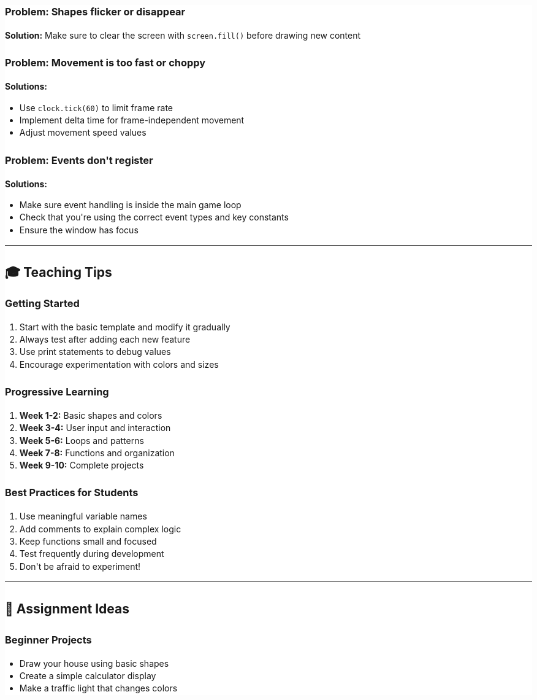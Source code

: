 ### Problem: Shapes flicker or disappear
**Solution:** Make sure to clear the screen with `screen.fill()` before drawing new content

### Problem: Movement is too fast or choppy
**Solutions:**
- Use `clock.tick(60)` to limit frame rate
- Implement delta time for frame-independent movement
- Adjust movement speed values

### Problem: Events don't register
**Solutions:**
- Make sure event handling is inside the main game loop
- Check that you're using the correct event types and key constants
- Ensure the window has focus

---

## 🎓 Teaching Tips

### Getting Started
1. Start with the basic template and modify it gradually
2. Always test after adding each new feature
3. Use print statements to debug values
4. Encourage experimentation with colors and sizes

### Progressive Learning
1. **Week 1-2:** Basic shapes and colors
2. **Week 3-4:** User input and interaction
3. **Week 5-6:** Loops and patterns
4. **Week 7-8:** Functions and organization
5. **Week 9-10:** Complete projects

### Best Practices for Students
1. Use meaningful variable names
2. Add comments to explain complex logic
3. Keep functions small and focused
4. Test frequently during development
5. Don't be afraid to experiment!

---

## 📝 Assignment Ideas

### Beginner Projects
- Draw your house using basic shapes
- Create a simple calculator display
- Make a traffic light that changes colors
